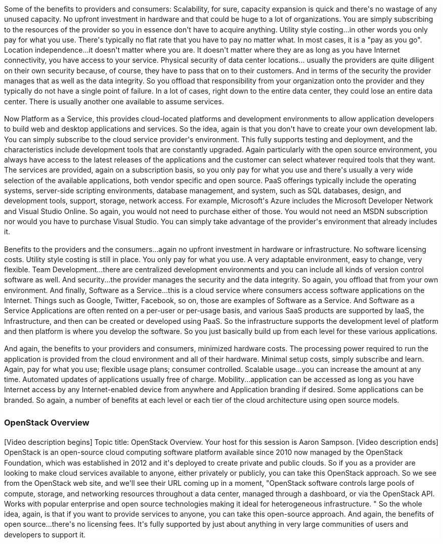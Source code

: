 Some of the benefits to providers and consumers: Scalability, for sure, capacity expansion is quick and there's no wastage of any unused capacity. No upfront investment in hardware and that could be huge to a lot of organizations. You are simply subscribing to the resources of the provider so you in essence don't have to acquire anything. Utility style costing...in other words you only pay for what you use. There's typically no flat rate that you have to pay no matter what. In most cases, it is a "pay as you go". Location independence...it doesn't matter where you are. It doesn't matter where they are as long as you have Internet connectivity, you have access to your service. Physical security of data center locations... usually the providers are quite diligent on their own security because, of course, they have to pass that on to their customers. And in terms of the security the provider manages that as well as the data integrity. So you offload that responsibility from your organization onto the provider and they typically do not have a single point of failure. In a lot of cases, right down to the entire data center, they could lose an entire data center. There is usually another one available to assume services.

Now Platform as a Service, this provides cloud-located platforms and development environments to allow application developers to build web and desktop applications and services. So the idea, again is that you don't have to create your own development lab. You can simply subscribe to the cloud service provider's environment. This fully supports testing and deployment, and the characteristics include development tools that are constantly upgraded. Again particularly with the open source environment, you always have access to the latest releases of the applications and the customer can select whatever required tools that they want. The services are provided, again on a subscription basis, so you only pay for what you use and there's usually a very wide selection of the available applications, both vendor specific and open source. PaaS offerings typically include the operating systems, server-side scripting environments, database management, and system, such as SQL databases, design, and development tools, support, storage, network access. For example, Microsoft's Azure includes the Microsoft Developer Network and Visual Studio Online. So again, you would not need to purchase either of those. You would not need an MSDN subscription nor would you have to purchase Visual Studio. You can simply take advantage of the provider's environment that already includes it.

Benefits to the providers and the consumers...again no upfront investment in hardware or infrastructure. No software licensing costs. Utility style costing is still in place. You only pay for what you use. A very adaptable environment, easy to change, very flexible. Team Development...there are centralized development environments and you can include all kinds of version control software as well. And security...the provider manages the security and the data integrity. So again, you offload that from your own environment. And finally, Software as a Service...this is a cloud service where consumers access software applications on the Internet. Things such as Google, Twitter, Facebook, so on, those are examples of Software as a Service. And Software as a Service Applications are often rented on a per-user or per-usage basis, and various SaaS products are supported by IaaS, the Infrastructure, and then can be created or developed using PaaS. So the infrastructure supports the development level of platform and then platform is where you develop the software. So you just basically build up from each level for these various applications.

And again, the benefits to your providers and consumers, minimized hardware costs. The processing power required to run the application is provided from the cloud environment and all of their hardware. Minimal setup costs, simply subscribe and learn. Again, pay for what you use; flexible usage plans; consumer controlled. Scalable usage...you can increase the amount at any time. Automated updates of applications usually free of charge. Mobility...application can be accessed as long as you have Internet access by any Internet-enabled device from anywhere and Application branding if desired. Some applications can be branded. So again, a number of benefits at each level or each tier of the cloud architecture using open source models.

### OpenStack Overview
[Video description begins] Topic title: OpenStack Overview. Your host for this session is Aaron Sampson. [Video description ends]
OpenStack is an open-source cloud computing software platform available since 2010 now managed by the OpenStack Foundation, which was established in 2012 and it's deployed to create private and public clouds. So if you as a provider are looking to make cloud services available to anyone, either privately or publicly, you can take this OpenStack approach. So we see from the OpenStack web site, and we'll see their URL coming up in a moment, "OpenStack software controls large pools of compute, storage, and networking resources throughout a data center, managed through a dashboard, or via the OpenStack API. Works with popular enterprise and open source technologies making it ideal for heterogeneous infrastructure. " So the whole idea, again, is that if you want to provide services to anyone, you can take this open-source approach. And again, the benefits of open source...there's no licensing fees. It's fully supported by just about anything in very large communities of users and developers to support it.